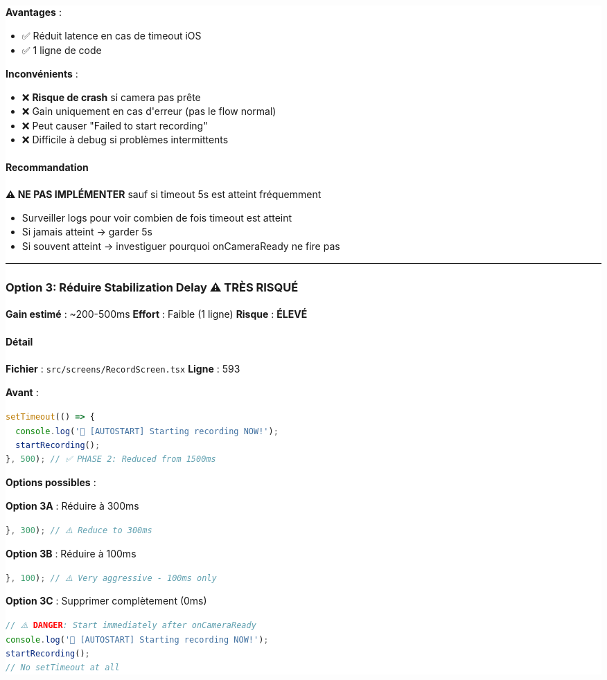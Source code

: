 **Avantages** :
- ✅ Réduit latence en cas de timeout iOS
- ✅ 1 ligne de code

**Inconvénients** :
- ❌ **Risque de crash** si camera pas prête
- ❌ Gain uniquement en cas d'erreur (pas le flow normal)
- ❌ Peut causer "Failed to start recording"
- ❌ Difficile à debug si problèmes intermittents

#### Recommandation

**⚠️ NE PAS IMPLÉMENTER** sauf si timeout 5s est atteint fréquemment
- Surveiller logs pour voir combien de fois timeout est atteint
- Si jamais atteint → garder 5s
- Si souvent atteint → investiguer pourquoi onCameraReady ne fire pas

---

### Option 3: **Réduire Stabilization Delay** ⚠️ TRÈS RISQUÉ

**Gain estimé** : ~200-500ms
**Effort** : Faible (1 ligne)
**Risque** : **ÉLEVÉ**

#### Détail

**Fichier** : `src/screens/RecordScreen.tsx`
**Ligne** : 593

**Avant** :
```typescript
setTimeout(() => {
  console.log('🚀 [AUTOSTART] Starting recording NOW!');
  startRecording();
}, 500); // ✅ PHASE 2: Reduced from 1500ms
```

**Options possibles** :

**Option 3A** : Réduire à 300ms
```typescript
}, 300); // ⚠️ Reduce to 300ms
```

**Option 3B** : Réduire à 100ms
```typescript
}, 100); // ⚠️ Very aggressive - 100ms only
```

**Option 3C** : Supprimer complètement (0ms)
```typescript
// ⚠️ DANGER: Start immediately after onCameraReady
console.log('🚀 [AUTOSTART] Starting recording NOW!');
startRecording();
// No setTimeout at all
```
